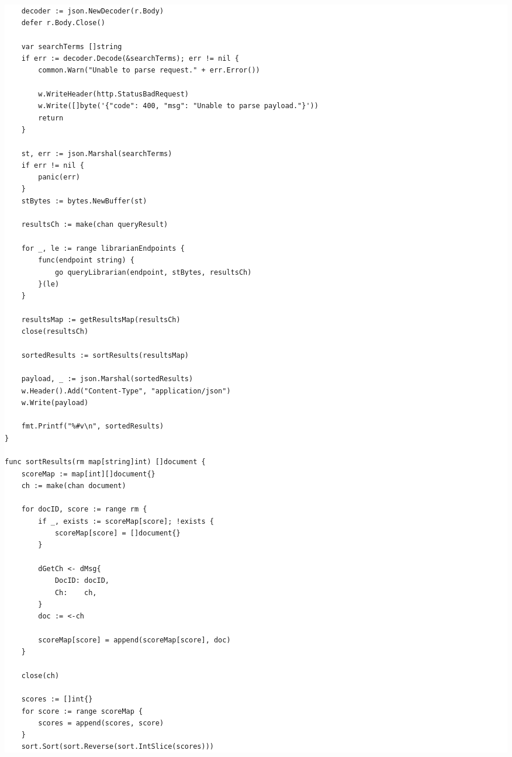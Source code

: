 ```
    decoder := json.NewDecoder(r.Body) 
    defer r.Body.Close() 

    var searchTerms []string 
    if err := decoder.Decode(&searchTerms); err != nil { 
        common.Warn("Unable to parse request." + err.Error()) 

        w.WriteHeader(http.StatusBadRequest) 
        w.Write([]byte('{"code": 400, "msg": "Unable to parse payload."}')) 
        return 
    } 

    st, err := json.Marshal(searchTerms) 
    if err != nil { 
        panic(err) 
    } 
    stBytes := bytes.NewBuffer(st) 

    resultsCh := make(chan queryResult) 

    for _, le := range librarianEndpoints { 
        func(endpoint string) { 
            go queryLibrarian(endpoint, stBytes, resultsCh) 
        }(le) 
    } 

    resultsMap := getResultsMap(resultsCh) 
    close(resultsCh) 

    sortedResults := sortResults(resultsMap) 

    payload, _ := json.Marshal(sortedResults) 
    w.Header().Add("Content-Type", "application/json") 
    w.Write(payload) 

    fmt.Printf("%#v\n", sortedResults) 
} 

func sortResults(rm map[string]int) []document { 
    scoreMap := map[int][]document{} 
    ch := make(chan document) 

    for docID, score := range rm { 
        if _, exists := scoreMap[score]; !exists { 
            scoreMap[score] = []document{} 
        } 

        dGetCh <- dMsg{ 
            DocID: docID, 
            Ch:    ch, 
        } 
        doc := <-ch 

        scoreMap[score] = append(scoreMap[score], doc) 
    } 

    close(ch) 

    scores := []int{} 
    for score := range scoreMap { 
        scores = append(scores, score) 
    } 
    sort.Sort(sort.Reverse(sort.IntSlice(scores))) 
```